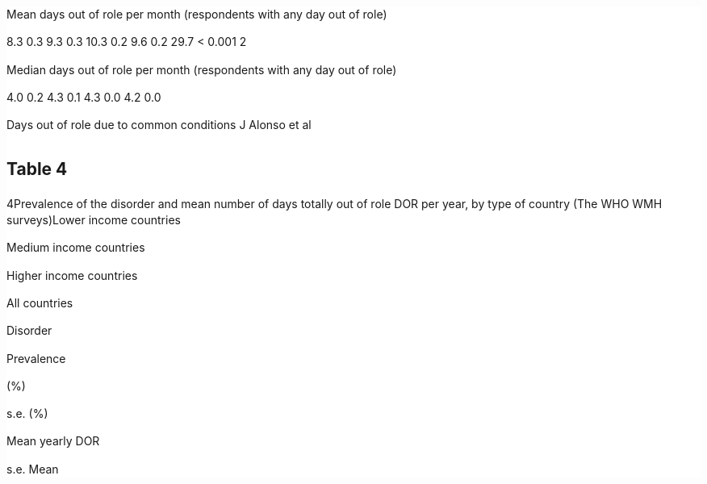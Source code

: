 Mean days out of role per 
month (respondents with 
any day out of role) 

8.3 
0.3 
9.3 
0.3 
10.3 
0.2 
9.6 
0.2 
29.7 
< 0.001 
2 

Median days out of role 
per month (respondents 
with any day out of role) 

4.0 
0.2 
4.3 
0.1 
4.3 
0.0 
4.2 
0.0 

Days out of role due to common conditions 
J Alonso et al 


## Table 4
4Prevalence of the disorder and mean number of days totally out of role DOR per year, by type of country (The WHO WMH surveys)Lower income countries 

Medium income countries 

Higher income countries 

All countries 

Disorder 

Prevalence 

(%) 

s.e. 
(%) 

Mean 
yearly 
DOR 

s.e. 
Mean 
